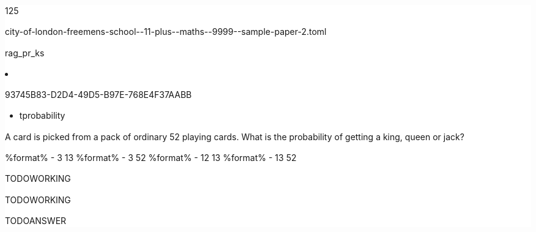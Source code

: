 $125$

</div>
</div>

<div class='papername'>
<p>city-of-london-freemens-school--11-plus--maths--9999--sample-paper-2.toml</p>
</div>
<div class='rag'>
<p>rag_pr_ks</p>
</div>
</div>
</li>
<li>
<div class='question_envelope rag_up_notstarted question'>
<div class='uuid'>
<p>93745B83-D2D4-49D5-B97E-768E4F37AABB</p>
</div>
<div class='topics'>
<ul>
<li>
tprobability
</li>
</ul>
</div>
<div class='question question'>

A card is picked from a pack of ordinary 52 playing cards.
What is the probability of getting a king, queen or jack?

%format% - 3 13
%format% - 3 52
%format% - 12 13
%format% - 13 52

</div>
<div class='workings'>
<div class='working'>

TODOWORKING

</div>
<div class='working'>

TODOWORKING

</div>
</div>
<div class='answers'>
<div class='answer'>

TODOANSWER

</div>
<div class='answer'>
